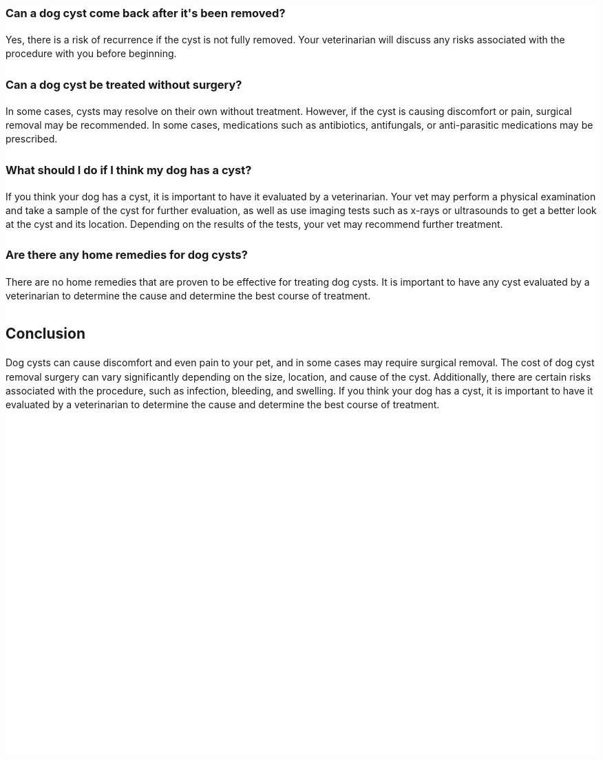 <h3>Can a dog cyst come back after it's been removed?</h3>
Yes, there is a risk of recurrence if the cyst is not fully removed. Your veterinarian will discuss any risks associated with the procedure with you before beginning. 

<h3>Can a dog cyst be treated without surgery?</h3>
In some cases, cysts may resolve on their own without treatment. However, if the cyst is causing discomfort or pain, surgical removal may be recommended. In some cases, medications such as antibiotics, antifungals, or anti-parasitic medications may be prescribed. 

<h3>What should I do if I think my dog has a cyst?</h3>
If you think your dog has a cyst, it is important to have it evaluated by a veterinarian. Your vet may perform a physical examination and take a sample of the cyst for further evaluation, as well as use imaging tests such as x-rays or ultrasounds to get a better look at the cyst and its location. Depending on the results of the tests, your vet may recommend further treatment. 

<h3>Are there any home remedies for dog cysts?</h3>
There are no home remedies that are proven to be effective for treating dog cysts. It is important to have any cyst evaluated by a veterinarian to determine the cause and determine the best course of treatment. 

<h2>Conclusion</h2>

Dog cysts can cause discomfort and even pain to your pet, and in some cases may require surgical removal. The cost of dog cyst removal surgery can vary significantly depending on the size, location, and cause of the cyst. Additionally, there are certain risks associated with the procedure, such as infection, bleeding, and swelling. If you think your dog has a cyst, it is important to have it evaluated by a veterinarian to determine the cause and determine the best course of treatment.

<div style="position: relative; padding-bottom: 56.25%; overflow: hidden"><iframe src="https://www.youtube.com/embed/DHLGWbMIap8" frameborder="0" allow="accelerometer; autoplay; clipboard-write; encrypted-media; gyroscope; picture-in-picture; web-share" allowfullscreen style="position: absolute; top: 0; left: 0; width: 100%; height: 100%;"></iframe>
</div>